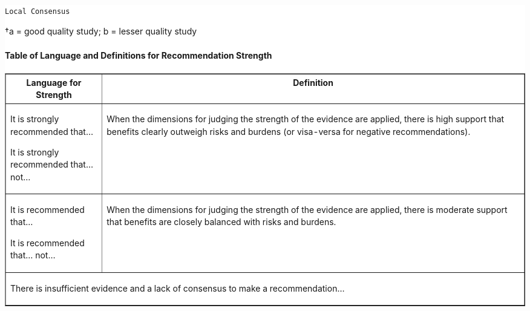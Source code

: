     Local Consensus
   </td>
  </tr>
 </tbody>
</table>


†a = good quality study; b = lesser quality study 


####  Table of Language and Definitions for Recommendation Strength 
<table border="1" cellpadding="3" cellspacing="1" summary="Table of Language and Definitions for Recommendation Strength">
 <thead>
  <tr>
   <th scope="col" valign="top">
    Language for Strength
   </th>
   <th scope="col" valign="top">
    Definition
   </th>
  </tr>
 </thead>
 <tbody>
  <tr>
   <td scope="row" valign="top">
    <p>
     It is strongly recommended that…
    </p>
    <p>
     It is strongly recommended that… not…
    </p>
   </td>
   <td valign="top">
    <p>
     When the dimensions for judging the strength of the evidence are applied, there is high support that benefits clearly outweigh risks and burdens (or visa-versa for negative recommendations).
    </p>
   </td>
  </tr>
  <tr>
   <td scope="row" valign="top">
    <p>
     It is recommended that…
    </p>
    <p>
     It is recommended that… not…
    </p>
   </td>
   <td valign="top">
    <p>
     When the dimensions for judging the strength of the evidence are applied, there is moderate support that benefits are closely balanced with risks and burdens.
    </p>
   </td>
  </tr>
  <tr>
   <td colspan="2" scope="row" valign="top">
    <p>
     There is insufficient evidence and a lack of consensus to make a recommendation…
    </p>
   </td>
  </tr>
 </tbody>